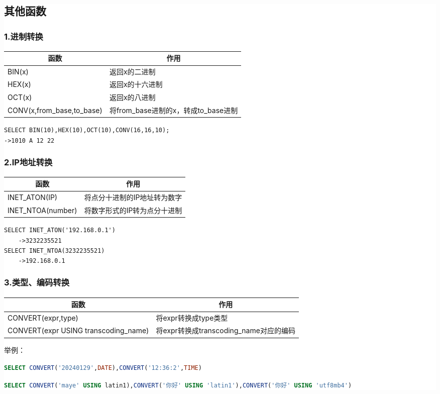 

## 其他函数

### 1.进制转换

| 函数                      | 作用                                |
| ------------------------- | ----------------------------------- |
| BIN(x)                    | 返回x的二进制                       |
| HEX(x)                    | 返回x的十六进制                     |
| OCT(x)                    | 返回x的八进制                       |
| CONV(x,from_base,to_base) | 将from_base进制的x，转成to_base进制 |

```mysql
SELECT BIN(10),HEX(10),OCT(10),CONV(16,16,10);
->1010 A 12 22
```

### 2.IP地址转换

| 函数              | 作用                         |
| ----------------- | ---------------------------- |
| INET_ATON(IP)     | 将点分十进制的IP地址转为数字 |
| INET_NTOA(number) | 将数字形式的IP转为点分十进制 |

```mysql
SELECT INET_ATON('192.168.0.1')
    ->3232235521
SELECT INET_NTOA(3232235521)
    ->192.168.0.1
```

### 3.类型、编码转换

| 函数                                 | 作用                                   |
| ------------------------------------ | -------------------------------------- |
| CONVERT(expr,type)                   | 将expr转换成type类型                   |
| CONVERT(expr USING transcoding_name) | 将expr转换成transcoding_name对应的编码 |

举例：

```sql
SELECT CONVERT('20240129',DATE),CONVERT('12:36:2',TIME)
```

```sql
SELECT CONVERT('maye' USING latin1),CONVERT('你好' USING 'latin1'),CONVERT('你好' USING 'utf8mb4')
```

